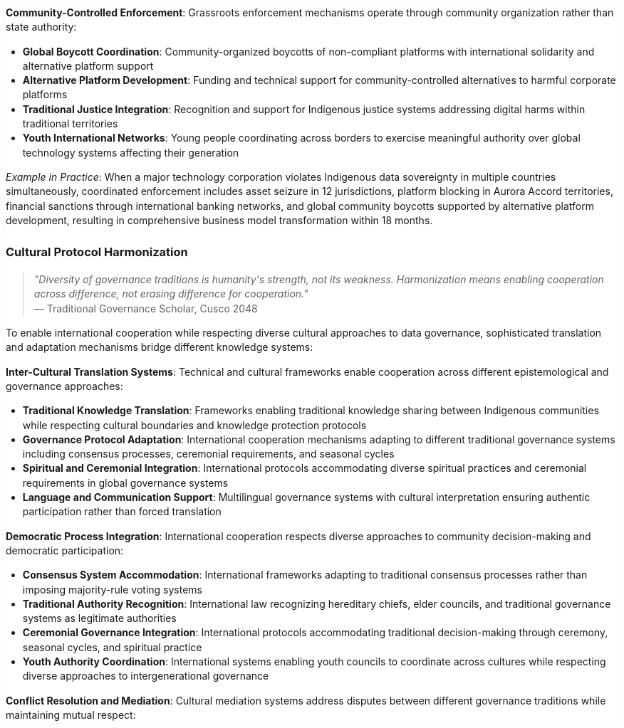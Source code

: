 **Community-Controlled Enforcement**: Grassroots enforcement mechanisms operate through community organization rather than state authority:

- **Global Boycott Coordination**: Community-organized boycotts of non-compliant platforms with international solidarity and alternative platform support
- **Alternative Platform Development**: Funding and technical support for community-controlled alternatives to harmful corporate platforms
- **Traditional Justice Integration**: Recognition and support for Indigenous justice systems addressing digital harms within traditional territories
- **Youth International Networks**: Young people coordinating across borders to exercise meaningful authority over global technology systems affecting their generation

*Example in Practice*: When a major technology corporation violates Indigenous data sovereignty in multiple countries simultaneously, coordinated enforcement includes asset seizure in 12 jurisdictions, platform blocking in Aurora Accord territories, financial sanctions through international banking networks, and global community boycotts supported by alternative platform development, resulting in comprehensive business model transformation within 18 months.

### Cultural Protocol Harmonization

> *"Diversity of governance traditions is humanity's strength, not its weakness. Harmonization means enabling cooperation across difference, not erasing difference for cooperation."*  
> — Traditional Governance Scholar, Cusco 2048

To enable international cooperation while respecting diverse cultural approaches to data governance, sophisticated translation and adaptation mechanisms bridge different knowledge systems:

**Inter-Cultural Translation Systems**: Technical and cultural frameworks enable cooperation across different epistemological and governance approaches:

- **Traditional Knowledge Translation**: Frameworks enabling traditional knowledge sharing between Indigenous communities while respecting cultural boundaries and knowledge protection protocols
- **Governance Protocol Adaptation**: International cooperation mechanisms adapting to different traditional governance systems including consensus processes, ceremonial requirements, and seasonal cycles
- **Spiritual and Ceremonial Integration**: International protocols accommodating diverse spiritual practices and ceremonial requirements in global governance systems
- **Language and Communication Support**: Multilingual governance systems with cultural interpretation ensuring authentic participation rather than forced translation

**Democratic Process Integration**: International cooperation respects diverse approaches to community decision-making and democratic participation:

- **Consensus System Accommodation**: International frameworks adapting to traditional consensus processes rather than imposing majority-rule voting systems
- **Traditional Authority Recognition**: International law recognizing hereditary chiefs, elder councils, and traditional governance systems as legitimate authorities
- **Ceremonial Governance Integration**: International protocols accommodating traditional decision-making through ceremony, seasonal cycles, and spiritual practice
- **Youth Authority Coordination**: International systems enabling youth councils to coordinate across cultures while respecting diverse approaches to intergenerational governance

**Conflict Resolution and Mediation**: Cultural mediation systems address disputes between different governance traditions while maintaining mutual respect:
